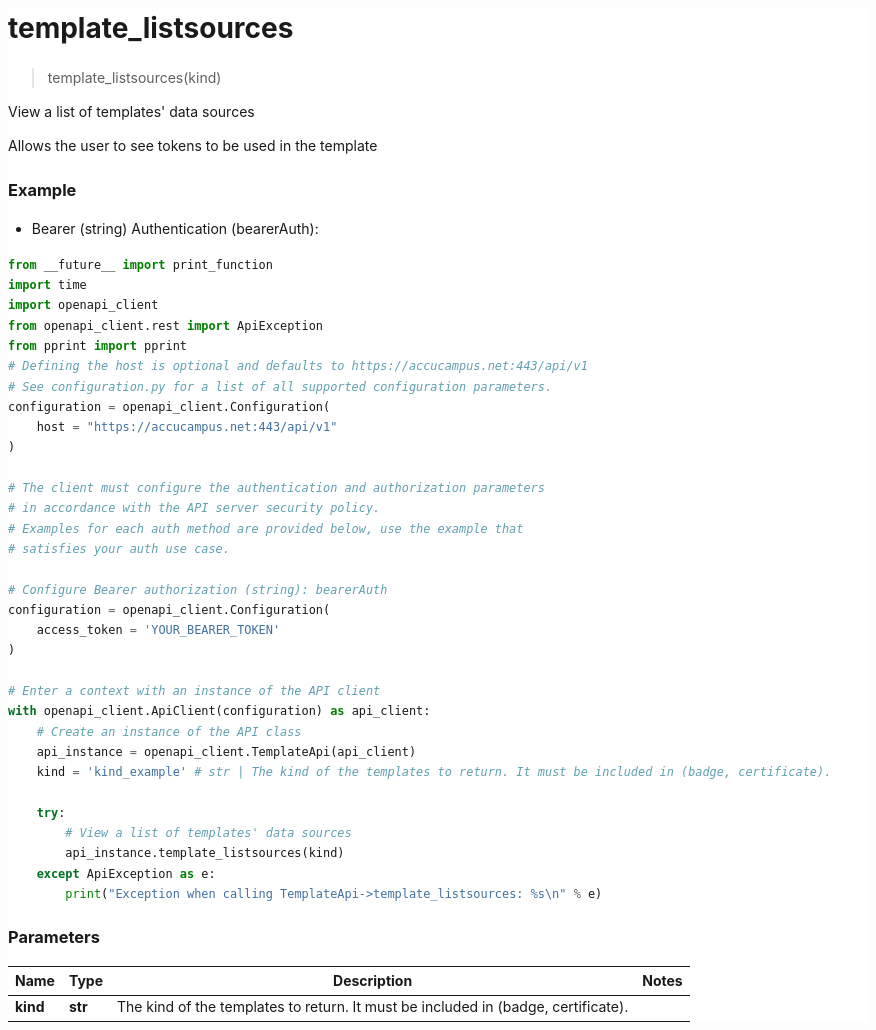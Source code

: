 # **template_listsources**
> template_listsources(kind)

View a list of templates' data sources

Allows the user to see tokens to be used in the template

### Example

* Bearer (string) Authentication (bearerAuth):
```python
from __future__ import print_function
import time
import openapi_client
from openapi_client.rest import ApiException
from pprint import pprint
# Defining the host is optional and defaults to https://accucampus.net:443/api/v1
# See configuration.py for a list of all supported configuration parameters.
configuration = openapi_client.Configuration(
    host = "https://accucampus.net:443/api/v1"
)

# The client must configure the authentication and authorization parameters
# in accordance with the API server security policy.
# Examples for each auth method are provided below, use the example that
# satisfies your auth use case.

# Configure Bearer authorization (string): bearerAuth
configuration = openapi_client.Configuration(
    access_token = 'YOUR_BEARER_TOKEN'
)

# Enter a context with an instance of the API client
with openapi_client.ApiClient(configuration) as api_client:
    # Create an instance of the API class
    api_instance = openapi_client.TemplateApi(api_client)
    kind = 'kind_example' # str | The kind of the templates to return. It must be included in (badge, certificate).

    try:
        # View a list of templates' data sources
        api_instance.template_listsources(kind)
    except ApiException as e:
        print("Exception when calling TemplateApi->template_listsources: %s\n" % e)
```

### Parameters

Name | Type | Description  | Notes
------------- | ------------- | ------------- | -------------
 **kind** | **str**| The kind of the templates to return. It must be included in (badge, certificate). | 
